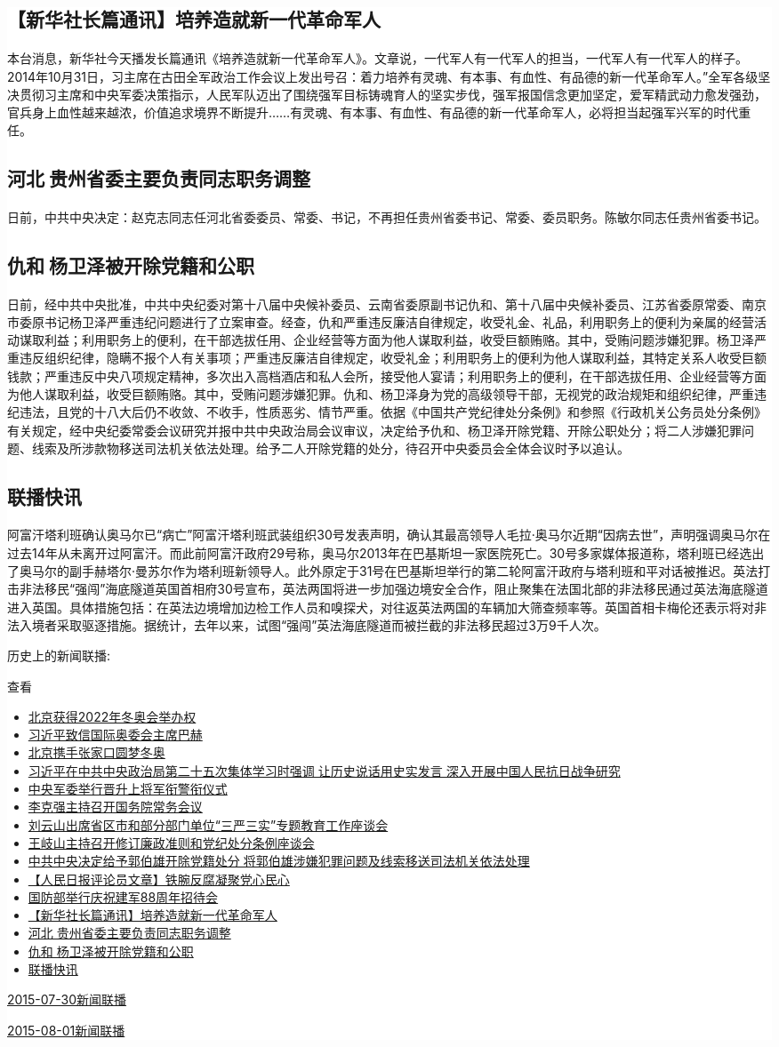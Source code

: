 
## 【新华社长篇通讯】培养造就新一代革命军人


本台消息，新华社今天播发长篇通讯《培养造就新一代革命军人》。文章说，一代军人有一代军人的担当，一代军人有一代军人的样子。2014年10月31日，习主席在古田全军政治工作会议上发出号召：着力培养有灵魂、有本事、有血性、有品德的新一代革命军人。”全军各级坚决贯彻习主席和中央军委决策指示，人民军队迈出了围绕强军目标铸魂育人的坚实步伐，强军报国信念更加坚定，爱军精武动力愈发强劲，官兵身上血性越来越浓，价值追求境界不断提升……有灵魂、有本事、有血性、有品德的新一代革命军人，必将担当起强军兴军的时代重任。


## 河北 贵州省委主要负责同志职务调整


日前，中共中央决定：赵克志同志任河北省委委员、常委、书记，不再担任贵州省委书记、常委、委员职务。陈敏尔同志任贵州省委书记。


## 仇和 杨卫泽被开除党籍和公职


日前，经中共中央批准，中共中央纪委对第十八届中央候补委员、云南省委原副书记仇和、第十八届中央候补委员、江苏省委原常委、南京市委原书记杨卫泽严重违纪问题进行了立案审查。经查，仇和严重违反廉洁自律规定，收受礼金、礼品，利用职务上的便利为亲属的经营活动谋取利益；利用职务上的便利，在干部选拔任用、企业经营等方面为他人谋取利益，收受巨额贿赂。其中，受贿问题涉嫌犯罪。杨卫泽严重违反组织纪律，隐瞒不报个人有关事项；严重违反廉洁自律规定，收受礼金；利用职务上的便利为他人谋取利益，其特定关系人收受巨额钱款；严重违反中央八项规定精神，多次出入高档酒店和私人会所，接受他人宴请；利用职务上的便利，在干部选拔任用、企业经营等方面为他人谋取利益，收受巨额贿赂。其中，受贿问题涉嫌犯罪。仇和、杨卫泽身为党的高级领导干部，无视党的政治规矩和组织纪律，严重违纪违法，且党的十八大后仍不收敛、不收手，性质恶劣、情节严重。依据《中国共产党纪律处分条例》和参照《行政机关公务员处分条例》有关规定，经中央纪委常委会议研究并报中共中央政治局会议审议，决定给予仇和、杨卫泽开除党籍、开除公职处分；将二人涉嫌犯罪问题、线索及所涉款物移送司法机关依法处理。给予二人开除党籍的处分，待召开中央委员会全体会议时予以追认。


## 联播快讯


阿富汗塔利班确认奥马尔已“病亡”阿富汗塔利班武装组织30号发表声明，确认其最高领导人毛拉·奥马尔近期“因病去世”，声明强调奥马尔在过去14年从未离开过阿富汗。而此前阿富汗政府29号称，奥马尔2013年在巴基斯坦一家医院死亡。30号多家媒体报道称，塔利班已经选出了奥马尔的副手赫塔尔·曼苏尔作为塔利班新领导人。此外原定于31号在巴基斯坦举行的第二轮阿富汗政府与塔利班和平对话被推迟。英法打击非法移民“强闯”海底隧道英国首相府30号宣布，英法两国将进一步加强边境安全合作，阻止聚集在法国北部的非法移民通过英法海底隧道进入英国。具体措施包括：在英法边境增加边检工作人员和嗅探犬，对往返英法两国的车辆加大筛查频率等。英国首相卡梅伦还表示将对非法入境者采取驱逐措施。据统计，去年以来，试图“强闯”英法海底隧道而被拦截的非法移民超过3万9千人次。






历史上的新闻联播:

 查看
 

* [北京获得2022年冬奥会举办权](#北京获得2022年冬奥会举办权)
* [习近平致信国际奥委会主席巴赫](#习近平致信国际奥委会主席巴赫)
* [北京携手张家口圆梦冬奥](#北京携手张家口圆梦冬奥)
* [习近平在中共中央政治局第二十五次集体学习时强调 让历史说话用史实发言 深入开展中国人民抗日战争研究](#习近平在中共中央政治局第二十五次集体学习时强调-让历史说话用史实发言-深入开展中国人民抗日战争研究)
* [中央军委举行晋升上将军衔警衔仪式](#中央军委举行晋升上将军衔警衔仪式)
* [李克强主持召开国务院常务会议](#李克强主持召开国务院常务会议)
* [刘云山出席省区市和部分部门单位“三严三实”专题教育工作座谈会](#刘云山出席省区市和部分部门单位“三严三实”专题教育工作座谈会)
* [王岐山主持召开修订廉政准则和党纪处分条例座谈会](#王岐山主持召开修订廉政准则和党纪处分条例座谈会)
* [中共中央决定给予郭伯雄开除党籍处分 将郭伯雄涉嫌犯罪问题及线索移送司法机关依法处理](#中共中央决定给予郭伯雄开除党籍处分-将郭伯雄涉嫌犯罪问题及线索移送司法机关依法处理)
* [【人民日报评论员文章】铁腕反腐凝聚党心民心](#【人民日报评论员文章】铁腕反腐凝聚党心民心)
* [国防部举行庆祝建军88周年招待会](#国防部举行庆祝建军88周年招待会)
* [【新华社长篇通讯】培养造就新一代革命军人](#【新华社长篇通讯】培养造就新一代革命军人)
* [河北 贵州省委主要负责同志职务调整](#河北-贵州省委主要负责同志职务调整)
* [仇和 杨卫泽被开除党籍和公职](#仇和-杨卫泽被开除党籍和公职)
* [联播快讯](#联播快讯)






[2015-07-30新闻联播](/xinwenlianbo/20150730)


[2015-08-01新闻联播](/xinwenlianbo/20150801)



